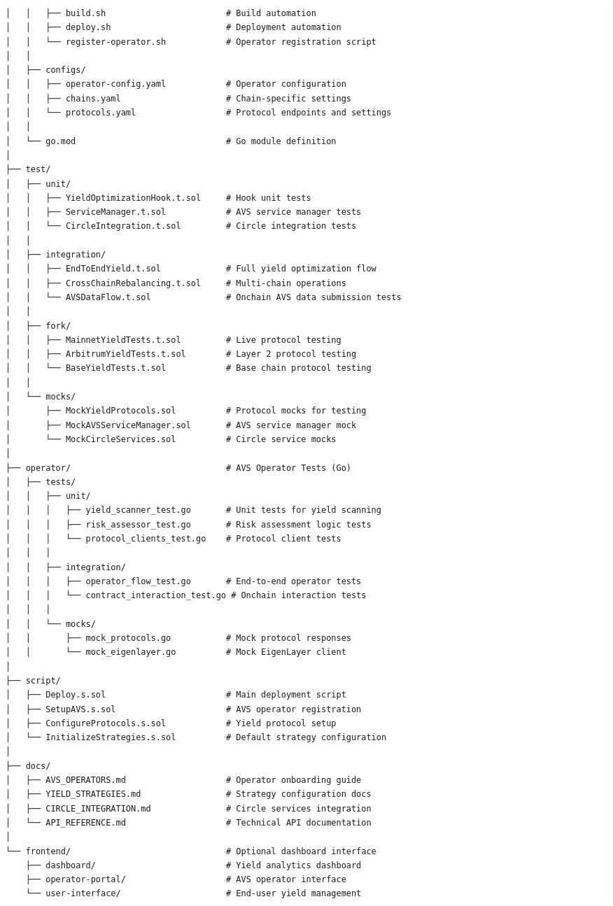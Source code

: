 ```
│   │   ├── build.sh                        # Build automation
│   │   ├── deploy.sh                       # Deployment automation
│   │   └── register-operator.sh            # Operator registration script
│   │
│   ├── configs/
│   │   ├── operator-config.yaml            # Operator configuration
│   │   ├── chains.yaml                     # Chain-specific settings
│   │   └── protocols.yaml                  # Protocol endpoints and settings
│   │
│   └── go.mod                              # Go module definition
│
├── test/
│   ├── unit/
│   │   ├── YieldOptimizationHook.t.sol     # Hook unit tests
│   │   ├── ServiceManager.t.sol            # AVS service manager tests
│   │   └── CircleIntegration.t.sol         # Circle integration tests
│   │
│   ├── integration/
│   │   ├── EndToEndYield.t.sol             # Full yield optimization flow
│   │   ├── CrossChainRebalancing.t.sol     # Multi-chain operations
│   │   └── AVSDataFlow.t.sol               # Onchain AVS data submission tests
│   │
│   ├── fork/
│   │   ├── MainnetYieldTests.t.sol         # Live protocol testing
│   │   ├── ArbitrumYieldTests.t.sol        # Layer 2 protocol testing
│   │   └── BaseYieldTests.t.sol            # Base chain protocol testing
│   │
│   └── mocks/
│       ├── MockYieldProtocols.sol          # Protocol mocks for testing
│       ├── MockAVSServiceManager.sol       # AVS service manager mock
│       └── MockCircleServices.sol          # Circle service mocks
│
├── operator/                               # AVS Operator Tests (Go)
│   ├── tests/
│   │   ├── unit/
│   │   │   ├── yield_scanner_test.go       # Unit tests for yield scanning
│   │   │   ├── risk_assessor_test.go       # Risk assessment logic tests
│   │   │   └── protocol_clients_test.go    # Protocol client tests
│   │   │
│   │   ├── integration/
│   │   │   ├── operator_flow_test.go       # End-to-end operator tests
│   │   │   └── contract_interaction_test.go # Onchain interaction tests
│   │   │
│   │   └── mocks/
│   │       ├── mock_protocols.go           # Mock protocol responses
│   │       └── mock_eigenlayer.go          # Mock EigenLayer client
│
├── script/
│   ├── Deploy.s.sol                        # Main deployment script
│   ├── SetupAVS.s.sol                      # AVS operator registration
│   ├── ConfigureProtocols.s.sol            # Yield protocol setup
│   └── InitializeStrategies.s.sol          # Default strategy configuration
│
├── docs/
│   ├── AVS_OPERATORS.md                    # Operator onboarding guide
│   ├── YIELD_STRATEGIES.md                 # Strategy configuration docs
│   ├── CIRCLE_INTEGRATION.md               # Circle services integration
│   └── API_REFERENCE.md                    # Technical API documentation
│
└── frontend/                               # Optional dashboard interface
    ├── dashboard/                          # Yield analytics dashboard
    ├── operator-portal/                    # AVS operator interface
    └── user-interface/                     # End-user yield management
```